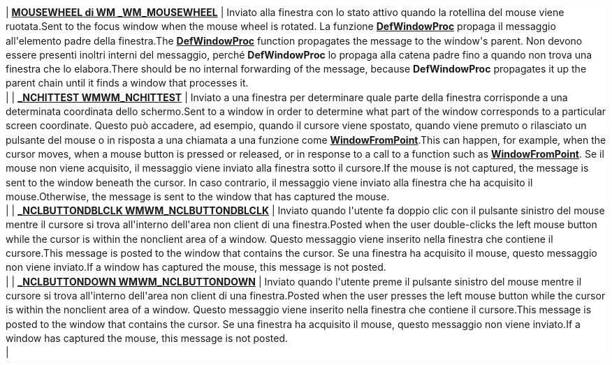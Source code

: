 | [<span data-ttu-id="f5715-201">**MOUSEWHEEL di WM \_**</span><span class="sxs-lookup"><span data-stu-id="f5715-201">**WM\_MOUSEWHEEL**</span></span>](wm-mousewheel.md)           | <span data-ttu-id="f5715-202">Inviato alla finestra con lo stato attivo quando la rotellina del mouse viene ruotata.</span><span class="sxs-lookup"><span data-stu-id="f5715-202">Sent to the focus window when the mouse wheel is rotated.</span></span> <span data-ttu-id="f5715-203">La funzione [**DefWindowProc**](/windows/desktop/api/winuser/nf-winuser-defwindowproca) propaga il messaggio all'elemento padre della finestra.</span><span class="sxs-lookup"><span data-stu-id="f5715-203">The [**DefWindowProc**](/windows/desktop/api/winuser/nf-winuser-defwindowproca) function propagates the message to the window's parent.</span></span> <span data-ttu-id="f5715-204">Non devono essere presenti inoltri interni del messaggio, perché **DefWindowProc** lo propaga alla catena padre fino a quando non trova una finestra che lo elabora.</span><span class="sxs-lookup"><span data-stu-id="f5715-204">There should be no internal forwarding of the message, because **DefWindowProc** propagates it up the parent chain until it finds a window that processes it.</span></span><br/>                                                                                                                                              |
| [<span data-ttu-id="f5715-205">**\_NCHITTEST WM**</span><span class="sxs-lookup"><span data-stu-id="f5715-205">**WM\_NCHITTEST**</span></span>](wm-nchittest.md)             | <span data-ttu-id="f5715-206">Inviato a una finestra per determinare quale parte della finestra corrisponde a una determinata coordinata dello schermo.</span><span class="sxs-lookup"><span data-stu-id="f5715-206">Sent to a window in order to determine what part of the window corresponds to a particular screen coordinate.</span></span> <span data-ttu-id="f5715-207">Questo può accadere, ad esempio, quando il cursore viene spostato, quando viene premuto o rilasciato un pulsante del mouse o in risposta a una chiamata a una funzione come [**WindowFromPoint**](/windows/desktop/api/winuser/nf-winuser-windowfrompoint).</span><span class="sxs-lookup"><span data-stu-id="f5715-207">This can happen, for example, when the cursor moves, when a mouse button is pressed or released, or in response to a call to a function such as [**WindowFromPoint**](/windows/desktop/api/winuser/nf-winuser-windowfrompoint).</span></span> <span data-ttu-id="f5715-208">Se il mouse non viene acquisito, il messaggio viene inviato alla finestra sotto il cursore.</span><span class="sxs-lookup"><span data-stu-id="f5715-208">If the mouse is not captured, the message is sent to the window beneath the cursor.</span></span> <span data-ttu-id="f5715-209">In caso contrario, il messaggio viene inviato alla finestra che ha acquisito il mouse.</span><span class="sxs-lookup"><span data-stu-id="f5715-209">Otherwise, the message is sent to the window that has captured the mouse.</span></span><br/> |
| [<span data-ttu-id="f5715-210">**\_NCLBUTTONDBLCLK WM**</span><span class="sxs-lookup"><span data-stu-id="f5715-210">**WM\_NCLBUTTONDBLCLK**</span></span>](wm-nclbuttondblclk.md) | <span data-ttu-id="f5715-211">Inviato quando l'utente fa doppio clic con il pulsante sinistro del mouse mentre il cursore si trova all'interno dell'area non client di una finestra.</span><span class="sxs-lookup"><span data-stu-id="f5715-211">Posted when the user double-clicks the left mouse button while the cursor is within the nonclient area of a window.</span></span> <span data-ttu-id="f5715-212">Questo messaggio viene inserito nella finestra che contiene il cursore.</span><span class="sxs-lookup"><span data-stu-id="f5715-212">This message is posted to the window that contains the cursor.</span></span> <span data-ttu-id="f5715-213">Se una finestra ha acquisito il mouse, questo messaggio non viene inviato.</span><span class="sxs-lookup"><span data-stu-id="f5715-213">If a window has captured the mouse, this message is not posted.</span></span><br/>                                                                                                                                                                                                                         |
| [<span data-ttu-id="f5715-214">**\_NCLBUTTONDOWN WM**</span><span class="sxs-lookup"><span data-stu-id="f5715-214">**WM\_NCLBUTTONDOWN**</span></span>](wm-nclbuttondown.md)     | <span data-ttu-id="f5715-215">Inviato quando l'utente preme il pulsante sinistro del mouse mentre il cursore si trova all'interno dell'area non client di una finestra.</span><span class="sxs-lookup"><span data-stu-id="f5715-215">Posted when the user presses the left mouse button while the cursor is within the nonclient area of a window.</span></span> <span data-ttu-id="f5715-216">Questo messaggio viene inserito nella finestra che contiene il cursore.</span><span class="sxs-lookup"><span data-stu-id="f5715-216">This message is posted to the window that contains the cursor.</span></span> <span data-ttu-id="f5715-217">Se una finestra ha acquisito il mouse, questo messaggio non viene inviato.</span><span class="sxs-lookup"><span data-stu-id="f5715-217">If a window has captured the mouse, this message is not posted.</span></span><br/>                                                                                                                                                                                                                               |